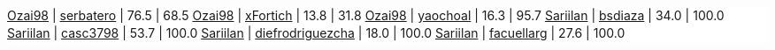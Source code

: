 [Ozai98](http://www.ironhacks.com/preview/Ozai98/webapp_phase3/index.html) | [serbatero](http://www.ironhacks.com/preview/serbatero/webapp_phase3/index.html) | 76.5 | 68.5
[Ozai98](http://www.ironhacks.com/preview/Ozai98/webapp_phase3/index.html) | [xFortich](http://www.ironhacks.com/preview/xFortich/webapp_phase3/index.html) | 13.8 | 31.8
[Ozai98](http://www.ironhacks.com/preview/Ozai98/webapp_phase3/index.html) | [yaochoal](http://www.ironhacks.com/preview/yaochoal/webapp_phase3/index.html) | 16.3 | 95.7
[Sariilan](http://www.ironhacks.com/preview/Sariilan/webapp_phase3/index.html) | [bsdiaza](http://www.ironhacks.com/preview/bsdiaza/webapp_phase3/index.html) | 34.0 | 100.0
[Sariilan](http://www.ironhacks.com/preview/Sariilan/webapp_phase3/index.html) | [casc3798](http://www.ironhacks.com/preview/casc3798/webapp_phase3/index.html) | 53.7 | 100.0
[Sariilan](http://www.ironhacks.com/preview/Sariilan/webapp_phase3/index.html) | [diefrodriguezcha](http://www.ironhacks.com/preview/diefrodriguezcha/webapp_phase3/index.html) | 18.0 | 100.0
[Sariilan](http://www.ironhacks.com/preview/Sariilan/webapp_phase3/index.html) | [facuellarg](http://www.ironhacks.com/preview/facuellarg/webapp_phase3/index.html) | 27.6 | 100.0
